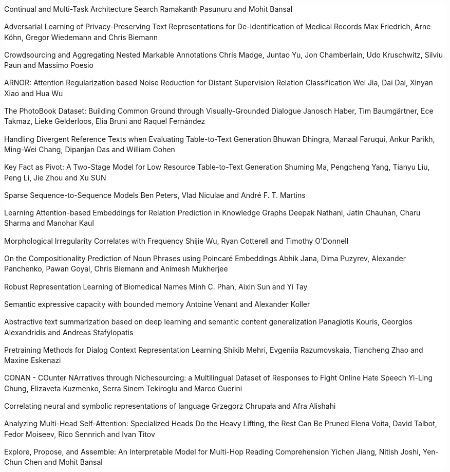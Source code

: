 Continual and Multi-Task Architecture Search
Ramakanth Pasunuru and Mohit Bansal

Adversarial Learning of Privacy-Preserving Text Representations for De-Identification of Medical Records
Max Friedrich, Arne Köhn, Gregor Wiedemann and Chris Biemann

Crowdsourcing and Aggregating Nested Markable Annotations
Chris Madge, Juntao Yu, Jon Chamberlain, Udo Kruschwitz, Silviu Paun and Massimo Poesio

ARNOR: Attention Regularization based Noise Reduction for Distant Supervision Relation Classification
Wei Jia, Dai Dai, Xinyan Xiao and Hua Wu

The PhotoBook Dataset: Building Common Ground through Visually-Grounded Dialogue
Janosch Haber, Tim Baumgärtner, Ece Takmaz, Lieke Gelderloos, Elia Bruni and Raquel Fernández

Handling Divergent Reference Texts when Evaluating Table-to-Text Generation
Bhuwan Dhingra, Manaal Faruqui, Ankur Parikh, Ming-Wei Chang, Dipanjan Das and William Cohen

Key Fact as Pivot: A Two-Stage Model for Low Resource Table-to-Text Generation
Shuming Ma, Pengcheng Yang, Tianyu Liu, Peng Li, Jie Zhou and Xu SUN

Sparse Sequence-to-Sequence Models
Ben Peters, Vlad Niculae and André F. T. Martins

Learning Attention-based Embeddings for Relation Prediction in Knowledge Graphs
Deepak Nathani, Jatin Chauhan, Charu Sharma and Manohar Kaul

Morphological Irregularity Correlates with Frequency
Shijie Wu, Ryan Cotterell and Timothy O'Donnell

On the Compositionality Prediction of Noun Phrases using Poincaré Embeddings
Abhik Jana, Dima Puzyrev, Alexander Panchenko, Pawan Goyal, Chris Biemann and Animesh Mukherjee

Robust Representation Learning of Biomedical Names
Minh C. Phan, Aixin Sun and Yi Tay

Semantic expressive capacity with bounded memory
Antoine Venant and Alexander Koller

Abstractive text summarization based on deep learning and semantic content generalization
Panagiotis Kouris, Georgios Alexandridis and Andreas Stafylopatis

Pretraining Methods for Dialog Context Representation Learning
Shikib Mehri, Evgeniia Razumovskaia, Tiancheng Zhao and Maxine Eskenazi

CONAN - COunter NArratives through Nichesourcing: a Multilingual Dataset of Responses to Fight Online Hate Speech
Yi-Ling Chung, Elizaveta Kuzmenko, Serra Sinem Tekiroglu and Marco Guerini

Correlating neural and symbolic representations of language
Grzegorz Chrupała and Afra Alishahi

Analyzing Multi-Head Self-Attention: Specialized Heads Do the Heavy Lifting, the Rest Can Be Pruned
Elena Voita, David Talbot, Fedor Moiseev, Rico Sennrich and Ivan Titov

Explore, Propose, and Assemble: An Interpretable Model for Multi-Hop Reading Comprehension
Yichen Jiang, Nitish Joshi, Yen-Chun Chen and Mohit Bansal
